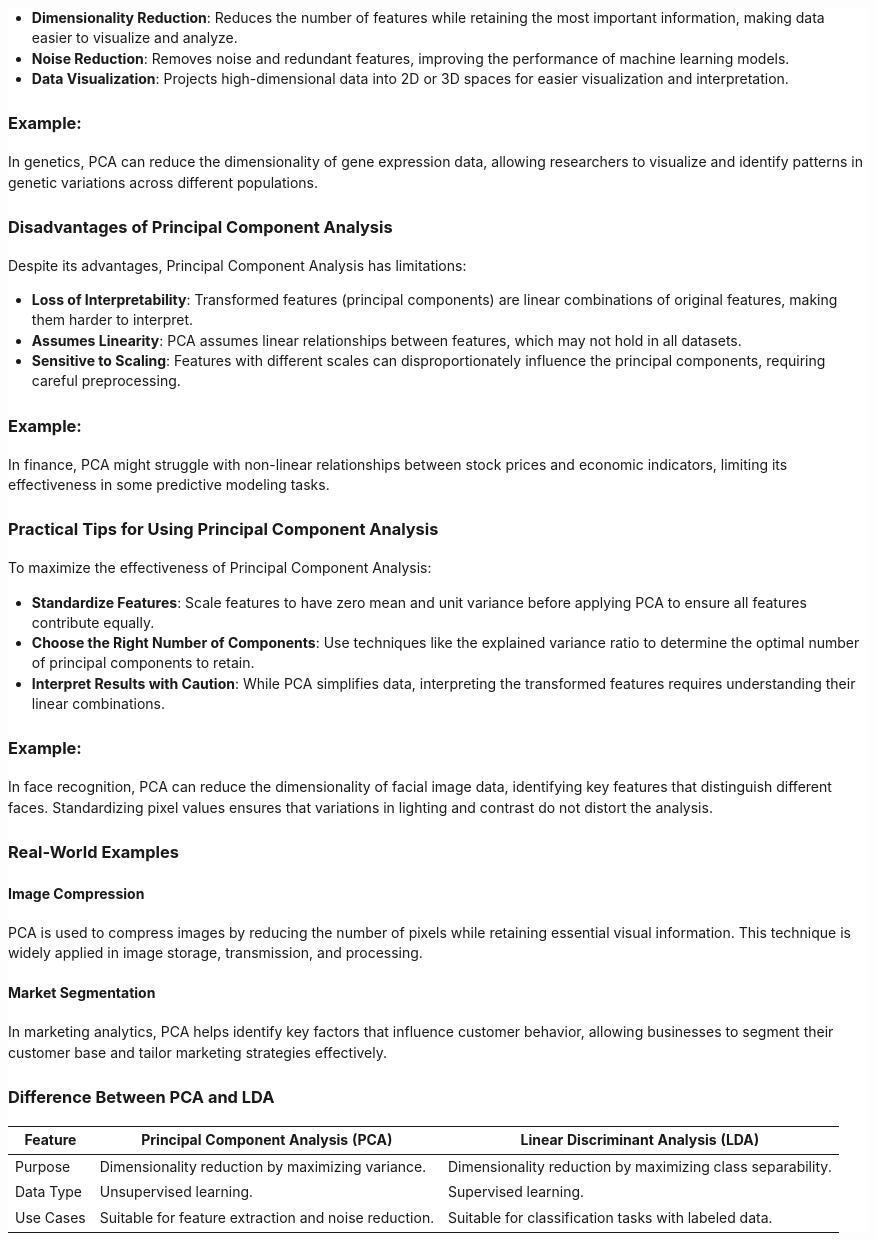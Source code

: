 - **Dimensionality Reduction**: Reduces the number of features while retaining the most important information, making data easier to visualize and analyze.
- **Noise Reduction**: Removes noise and redundant features, improving the performance of machine learning models.
- **Data Visualization**: Projects high-dimensional data into 2D or 3D spaces for easier visualization and interpretation.

### Example:
In genetics, PCA can reduce the dimensionality of gene expression data, allowing researchers to visualize and identify patterns in genetic variations across different populations.

### Disadvantages of Principal Component Analysis
Despite its advantages, Principal Component Analysis has limitations:

- **Loss of Interpretability**: Transformed features (principal components) are linear combinations of original features, making them harder to interpret.
- **Assumes Linearity**: PCA assumes linear relationships between features, which may not hold in all datasets.
- **Sensitive to Scaling**: Features with different scales can disproportionately influence the principal components, requiring careful preprocessing.

### Example:
In finance, PCA might struggle with non-linear relationships between stock prices and economic indicators, limiting its effectiveness in some predictive modeling tasks.

### Practical Tips for Using Principal Component Analysis
To maximize the effectiveness of Principal Component Analysis:

- **Standardize Features**: Scale features to have zero mean and unit variance before applying PCA to ensure all features contribute equally.
- **Choose the Right Number of Components**: Use techniques like the explained variance ratio to determine the optimal number of principal components to retain.
- **Interpret Results with Caution**: While PCA simplifies data, interpreting the transformed features requires understanding their linear combinations.

### Example:
In face recognition, PCA can reduce the dimensionality of facial image data, identifying key features that distinguish different faces. Standardizing pixel values ensures that variations in lighting and contrast do not distort the analysis.

### Real-World Examples

#### Image Compression
PCA is used to compress images by reducing the number of pixels while retaining essential visual information. This technique is widely applied in image storage, transmission, and processing.

#### Market Segmentation
In marketing analytics, PCA helps identify key factors that influence customer behavior, allowing businesses to segment their customer base and tailor marketing strategies effectively.

### Difference Between PCA and LDA
| Feature                         | Principal Component Analysis (PCA) | Linear Discriminant Analysis (LDA) |
|---------------------------------|------------------------------------|-----------------------------------|
| Purpose                         | Dimensionality reduction by maximizing variance. | Dimensionality reduction by maximizing class separability. |
| Data Type                       | Unsupervised learning. | Supervised learning. |
| Use Cases                       | Suitable for feature extraction and noise reduction. | Suitable for classification tasks with labeled data. |
